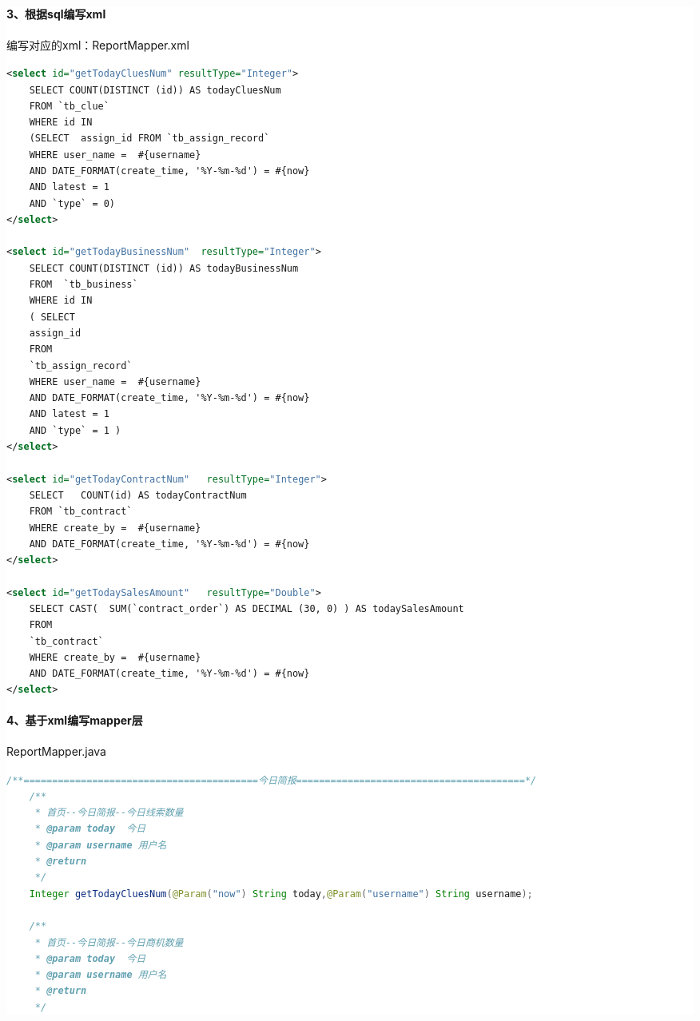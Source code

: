 #### 3、根据sql编写xml

编写对应的xml：ReportMapper.xml

```xml
<select id="getTodayCluesNum" resultType="Integer">
    SELECT COUNT(DISTINCT (id)) AS todayCluesNum
    FROM `tb_clue`
    WHERE id IN
    (SELECT  assign_id FROM `tb_assign_record`
    WHERE user_name =  #{username}
    AND DATE_FORMAT(create_time, '%Y-%m-%d') = #{now}
    AND latest = 1
    AND `type` = 0)
</select>

<select id="getTodayBusinessNum"  resultType="Integer">
    SELECT COUNT(DISTINCT (id)) AS todayBusinessNum
    FROM  `tb_business`
    WHERE id IN
    ( SELECT
    assign_id
    FROM
    `tb_assign_record`
    WHERE user_name =  #{username}
    AND DATE_FORMAT(create_time, '%Y-%m-%d') = #{now}
    AND latest = 1
    AND `type` = 1 )
</select>

<select id="getTodayContractNum"   resultType="Integer">
    SELECT   COUNT(id) AS todayContractNum
    FROM `tb_contract`
    WHERE create_by =  #{username}
    AND DATE_FORMAT(create_time, '%Y-%m-%d') = #{now}
</select>

<select id="getTodaySalesAmount"   resultType="Double">
    SELECT CAST(  SUM(`contract_order`) AS DECIMAL (30, 0) ) AS todaySalesAmount
    FROM
    `tb_contract`
    WHERE create_by =  #{username}
    AND DATE_FORMAT(create_time, '%Y-%m-%d') = #{now}
</select>
```

#### 4、基于xml编写mapper层

ReportMapper.java

```java
/**=========================================今日简报========================================*/
	/**
	 * 首页--今日简报--今日线索数量
	 * @param today  今日
	 * @param username 用户名
	 * @return
	 */
	Integer getTodayCluesNum(@Param("now") String today,@Param("username") String username);

	/**
	 * 首页--今日简报--今日商机数量
	 * @param today  今日
	 * @param username 用户名
	 * @return
	 */
```
